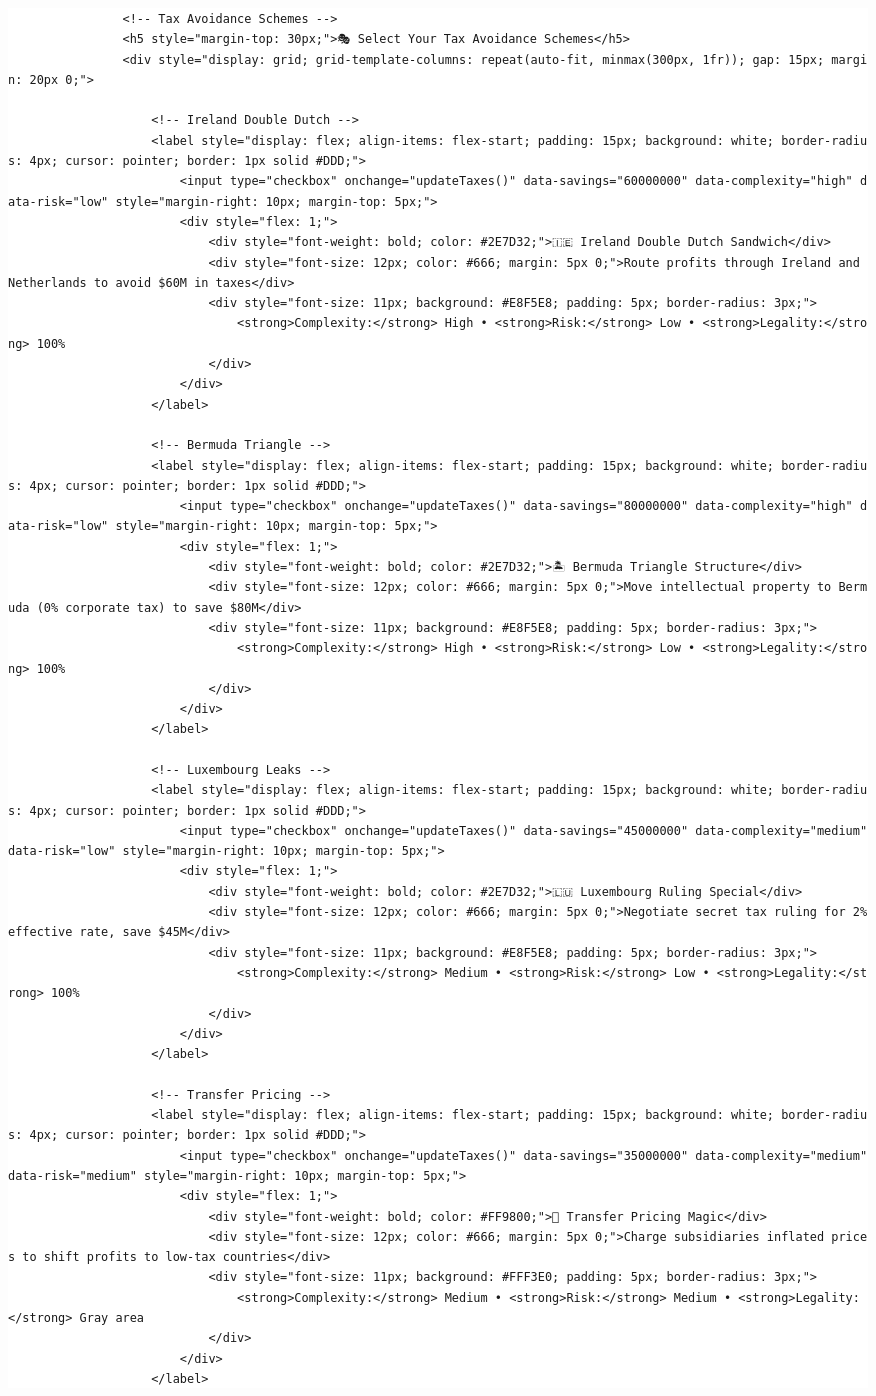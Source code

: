                     <!-- Tax Avoidance Schemes -->
                    <h5 style="margin-top: 30px;">🎭 Select Your Tax Avoidance Schemes</h5>
                    <div style="display: grid; grid-template-columns: repeat(auto-fit, minmax(300px, 1fr)); gap: 15px; margin: 20px 0;">
                        
                        <!-- Ireland Double Dutch -->
                        <label style="display: flex; align-items: flex-start; padding: 15px; background: white; border-radius: 4px; cursor: pointer; border: 1px solid #DDD;">
                            <input type="checkbox" onchange="updateTaxes()" data-savings="60000000" data-complexity="high" data-risk="low" style="margin-right: 10px; margin-top: 5px;">
                            <div style="flex: 1;">
                                <div style="font-weight: bold; color: #2E7D32;">🇮🇪 Ireland Double Dutch Sandwich</div>
                                <div style="font-size: 12px; color: #666; margin: 5px 0;">Route profits through Ireland and Netherlands to avoid $60M in taxes</div>
                                <div style="font-size: 11px; background: #E8F5E8; padding: 5px; border-radius: 3px;">
                                    <strong>Complexity:</strong> High • <strong>Risk:</strong> Low • <strong>Legality:</strong> 100%
                                </div>
                            </div>
                        </label>

                        <!-- Bermuda Triangle -->
                        <label style="display: flex; align-items: flex-start; padding: 15px; background: white; border-radius: 4px; cursor: pointer; border: 1px solid #DDD;">
                            <input type="checkbox" onchange="updateTaxes()" data-savings="80000000" data-complexity="high" data-risk="low" style="margin-right: 10px; margin-top: 5px;">
                            <div style="flex: 1;">
                                <div style="font-weight: bold; color: #2E7D32;">🏝️ Bermuda Triangle Structure</div>
                                <div style="font-size: 12px; color: #666; margin: 5px 0;">Move intellectual property to Bermuda (0% corporate tax) to save $80M</div>
                                <div style="font-size: 11px; background: #E8F5E8; padding: 5px; border-radius: 3px;">
                                    <strong>Complexity:</strong> High • <strong>Risk:</strong> Low • <strong>Legality:</strong> 100%
                                </div>
                            </div>
                        </label>

                        <!-- Luxembourg Leaks -->
                        <label style="display: flex; align-items: flex-start; padding: 15px; background: white; border-radius: 4px; cursor: pointer; border: 1px solid #DDD;">
                            <input type="checkbox" onchange="updateTaxes()" data-savings="45000000" data-complexity="medium" data-risk="low" style="margin-right: 10px; margin-top: 5px;">
                            <div style="flex: 1;">
                                <div style="font-weight: bold; color: #2E7D32;">🇱🇺 Luxembourg Ruling Special</div>
                                <div style="font-size: 12px; color: #666; margin: 5px 0;">Negotiate secret tax ruling for 2% effective rate, save $45M</div>
                                <div style="font-size: 11px; background: #E8F5E8; padding: 5px; border-radius: 3px;">
                                    <strong>Complexity:</strong> Medium • <strong>Risk:</strong> Low • <strong>Legality:</strong> 100%
                                </div>
                            </div>
                        </label>

                        <!-- Transfer Pricing -->
                        <label style="display: flex; align-items: flex-start; padding: 15px; background: white; border-radius: 4px; cursor: pointer; border: 1px solid #DDD;">
                            <input type="checkbox" onchange="updateTaxes()" data-savings="35000000" data-complexity="medium" data-risk="medium" style="margin-right: 10px; margin-top: 5px;">
                            <div style="flex: 1;">
                                <div style="font-weight: bold; color: #FF9800;">🔄 Transfer Pricing Magic</div>
                                <div style="font-size: 12px; color: #666; margin: 5px 0;">Charge subsidiaries inflated prices to shift profits to low-tax countries</div>
                                <div style="font-size: 11px; background: #FFF3E0; padding: 5px; border-radius: 3px;">
                                    <strong>Complexity:</strong> Medium • <strong>Risk:</strong> Medium • <strong>Legality:</strong> Gray area
                                </div>
                            </div>
                        </label>
